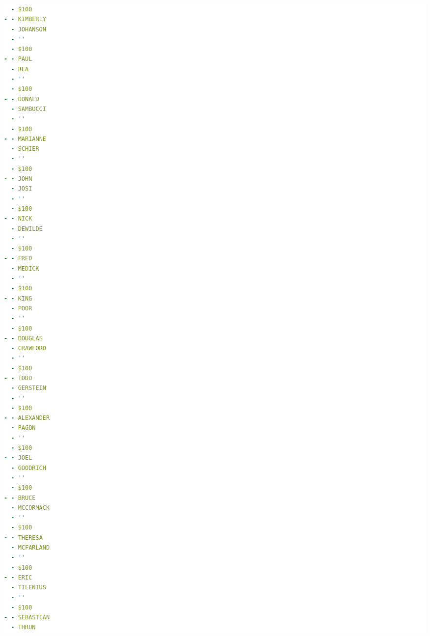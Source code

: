 ```yaml
  - $100
- - KIMBERLY
  - JOHANSON
  - ''
  - $100
- - PAUL
  - REA
  - ''
  - $100
- - DONALD
  - SAMBUCCI
  - ''
  - $100
- - MARIANNE
  - SCHIER
  - ''
  - $100
- - JOHN
  - JOSI
  - ''
  - $100
- - NICK
  - DEWILDE
  - ''
  - $100
- - FRED
  - MEDICK
  - ''
  - $100
- - KING
  - POOR
  - ''
  - $100
- - DOUGLAS
  - CRAWFORD
  - ''
  - $100
- - TODD
  - GERSTEIN
  - ''
  - $100
- - ALEXANDER
  - PAGON
  - ''
  - $100
- - JOEL
  - GOODRICH
  - ''
  - $100
- - BRUCE
  - MCCORMACK
  - ''
  - $100
- - THERESA
  - MCFARLAND
  - ''
  - $100
- - ERIC
  - TILENIUS
  - ''
  - $100
- - SEBASTIAN
  - THRUN
```